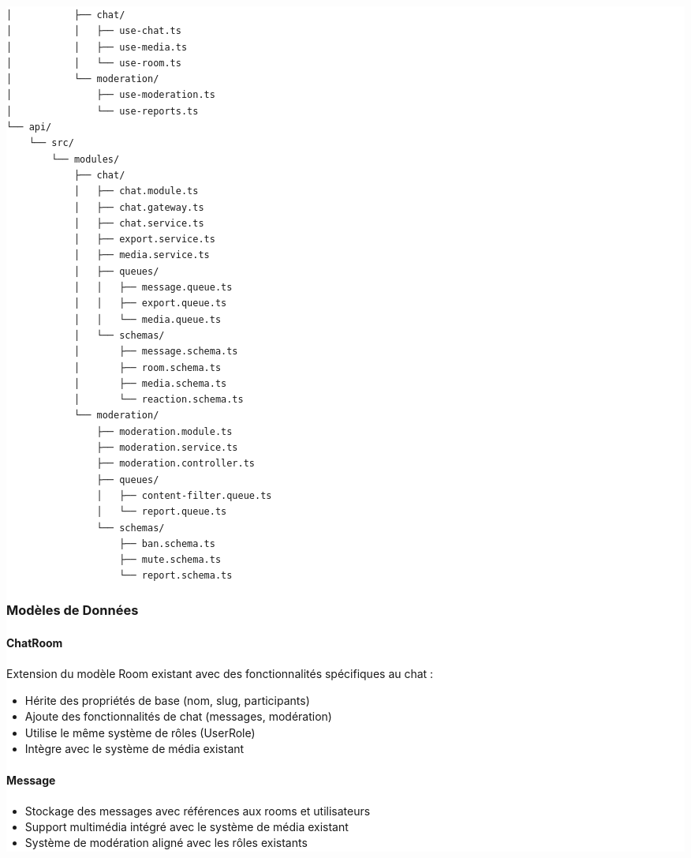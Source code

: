 ```
│           ├── chat/
│           │   ├── use-chat.ts
│           │   ├── use-media.ts
│           │   └── use-room.ts
│           └── moderation/
│               ├── use-moderation.ts
│               └── use-reports.ts
└── api/
    └── src/
        └── modules/
            ├── chat/
            │   ├── chat.module.ts
            │   ├── chat.gateway.ts
            │   ├── chat.service.ts
            │   ├── export.service.ts
            │   ├── media.service.ts
            │   ├── queues/
            │   │   ├── message.queue.ts
            │   │   ├── export.queue.ts
            │   │   └── media.queue.ts
            │   └── schemas/
            │       ├── message.schema.ts
            │       ├── room.schema.ts
            │       ├── media.schema.ts
            │       └── reaction.schema.ts
            └── moderation/
                ├── moderation.module.ts
                ├── moderation.service.ts
                ├── moderation.controller.ts
                ├── queues/
                │   ├── content-filter.queue.ts
                │   └── report.queue.ts
                └── schemas/
                    ├── ban.schema.ts
                    ├── mute.schema.ts
                    └── report.schema.ts
```

### Modèles de Données

#### ChatRoom
Extension du modèle Room existant avec des fonctionnalités spécifiques au chat :
- Hérite des propriétés de base (nom, slug, participants)
- Ajoute des fonctionnalités de chat (messages, modération)
- Utilise le même système de rôles (UserRole)
- Intègre avec le système de média existant

#### Message
- Stockage des messages avec références aux rooms et utilisateurs
- Support multimédia intégré avec le système de média existant
- Système de modération aligné avec les rôles existants
